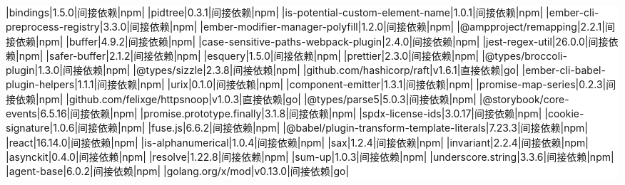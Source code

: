|bindings|1.5.0|间接依赖|npm|
|pidtree|0.3.1|间接依赖|npm|
|is-potential-custom-element-name|1.0.1|间接依赖|npm|
|ember-cli-preprocess-registry|3.3.0|间接依赖|npm|
|ember-modifier-manager-polyfill|1.2.0|间接依赖|npm|
|@ampproject/remapping|2.2.1|间接依赖|npm|
|buffer|4.9.2|间接依赖|npm|
|case-sensitive-paths-webpack-plugin|2.4.0|间接依赖|npm|
|jest-regex-util|26.0.0|间接依赖|npm|
|safer-buffer|2.1.2|间接依赖|npm|
|esquery|1.5.0|间接依赖|npm|
|prettier|2.3.0|间接依赖|npm|
|@types/broccoli-plugin|1.3.0|间接依赖|npm|
|@types/sizzle|2.3.8|间接依赖|npm|
|github.com/hashicorp/raft|v1.6.1|直接依赖|go|
|ember-cli-babel-plugin-helpers|1.1.1|间接依赖|npm|
|urix|0.1.0|间接依赖|npm|
|component-emitter|1.3.1|间接依赖|npm|
|promise-map-series|0.2.3|间接依赖|npm|
|github.com/felixge/httpsnoop|v1.0.3|直接依赖|go|
|@types/parse5|5.0.3|间接依赖|npm|
|@storybook/core-events|6.5.16|间接依赖|npm|
|promise.prototype.finally|3.1.8|间接依赖|npm|
|spdx-license-ids|3.0.17|间接依赖|npm|
|cookie-signature|1.0.6|间接依赖|npm|
|fuse.js|6.6.2|间接依赖|npm|
|@babel/plugin-transform-template-literals|7.23.3|间接依赖|npm|
|react|16.14.0|间接依赖|npm|
|is-alphanumerical|1.0.4|间接依赖|npm|
|sax|1.2.4|间接依赖|npm|
|invariant|2.2.4|间接依赖|npm|
|asynckit|0.4.0|间接依赖|npm|
|resolve|1.22.8|间接依赖|npm|
|sum-up|1.0.3|间接依赖|npm|
|underscore.string|3.3.6|间接依赖|npm|
|agent-base|6.0.2|间接依赖|npm|
|golang.org/x/mod|v0.13.0|间接依赖|go|